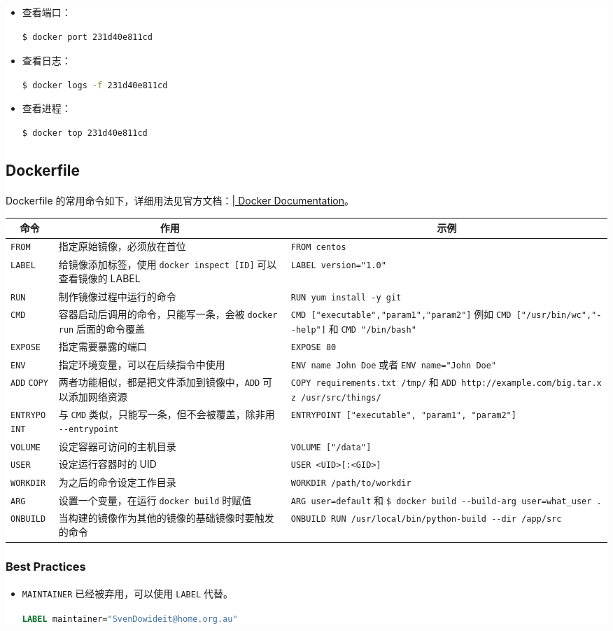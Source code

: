 - 查看端口：

  ```bash
  $ docker port 231d40e811cd
  ```

- 查看日志：

  ```bash
  $ docker logs -f 231d40e811cd
  ```

- 查看进程：

  ```bash
  $ docker top 231d40e811cd
  ```

## Dockerfile

Dockerfile 的常用命令如下，详细用法见官方文档：[| Docker Documentation](https://docs.docker.com/engine/reference/builder/#maintainer-deprecated)。

| 命令         | 作用                                                               | 示例                                                                                            |
| ------------ | ------------------------------------------------------------------ | ----------------------------------------------------------------------------------------------- |
| `FROM`       | 指定原始镜像，必须放在首位                                         | `FROM centos`                                                                                   |
| `LABEL`      | 给镜像添加标签，使用 `docker inspect [ID]` 可以查看镜像的 LABEL    | `LABEL version="1.0"`                                                                           |
| `RUN`        | 制作镜像过程中运行的命令                                           | `RUN yum install -y git`                                                                        |
| `CMD`        | 容器启动后调用的命令，只能写一条，会被 `docker run` 后面的命令覆盖 | `CMD ["executable","param1","param2"]` 例如 `CMD ["/usr/bin/wc","--help"]` 和 `CMD "/bin/bash"` |
| `EXPOSE`     | 指定需要暴露的端口                                                 | `EXPOSE 80`                                                                                     |
| `ENV`        | 指定环境变量，可以在后续指令中使用                                 | `ENV name John Doe` 或者 `ENV name="John Doe"`                                                  |
| `ADD` `COPY` | 两者功能相似，都是把文件添加到镜像中，`ADD` 可以添加网络资源       | `COPY requirements.txt /tmp/` 和 `ADD http://example.com/big.tar.xz /usr/src/things/`           |
| `ENTRYPOINT` | 与 `CMD` 类似，只能写一条，但不会被覆盖，除非用 `--entrypoint`     | `ENTRYPOINT ["executable", "param1", "param2"]`                                                 |
| `VOLUME`     | 设定容器可访问的主机目录                                           | `VOLUME ["/data"]`                                                                              |
| `USER`       | 设定运行容器时的 UID                                               | `USER <UID>[:<GID>]`                                                                            |
| `WORKDIR`    | 为之后的命令设定工作目录                                           | `WORKDIR /path/to/workdir`                                                                      |
| `ARG`        | 设置一个变量，在运行 `docker build` 时赋值                         | `ARG user=default` 和 `$ docker build --build-arg user=what_user .`                             |
| `ONBUILD`    | 当构建的镜像作为其他的镜像的基础镜像时要触发的命令                 | `ONBUILD RUN /usr/local/bin/python-build --dir /app/src`                                        |

### Best Practices

- `MAINTAINER` 已经被弃用，可以使用 `LABEL` 代替。

  ```dockerfile
  LABEL maintainer="SvenDowideit@home.org.au"
  ```
